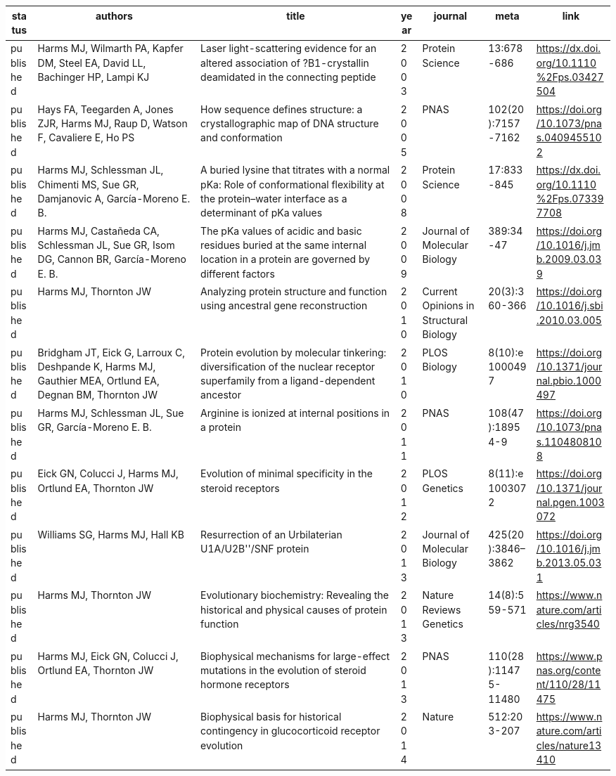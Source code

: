 |status        |authors                                                                                                |title                                                                                                                                            |year|journal                               |meta               |link                                                                     |
|--------------|-------------------------------------------------------------------------------------------------------|-------------------------------------------------------------------------------------------------------------------------------------------------|----|--------------------------------------|-------------------|-------------------------------------------------------------------------|
|published     |Harms MJ, Wilmarth PA, Kapfer DM, Steel EA, David LL, Bachinger HP, Lampi KJ                           |Laser light-scattering evidence for an altered association of ?B1-crystallin deamidated in the connecting peptide                                |2003|Protein Science                       |13:678-686         |https://dx.doi.org/10.1110%2Fps.03427504                                 |
|published     |Hays FA, Teegarden A, Jones ZJR, Harms MJ, Raup D, Watson F, Cavaliere E, Ho PS                        |How sequence defines structure: a crystallographic map of DNA structure and conformation                                                         |2005|PNAS                                  |102(20):7157-7162  |https://doi.org/10.1073/pnas.0409455102                                  |
|published     |Harms MJ, Schlessman JL, Chimenti MS, Sue GR, Damjanovic A, García-Moreno E. B.                        |A buried lysine that titrates with a normal pKa: Role of conformational flexibility at the protein–water interface as a determinant of pKa values|2008|Protein Science                       |17:833-845         |https://dx.doi.org/10.1110%2Fps.073397708                                |
|published     |Harms MJ, Castañeda CA, Schlessman JL, Sue GR, Isom DG, Cannon BR, García-Moreno E. B.                 |The pKa values of acidic and basic residues buried at the same internal location in a protein are governed by different factors                  |2009|Journal of Molecular Biology          |389:34-47          |https://doi.org/10.1016/j.jmb.2009.03.039                                |
|published     |Harms MJ, Thornton JW                                                                                  |Analyzing protein structure and function using ancestral gene reconstruction                                                                     |2010|Current Opinions in Structural Biology|20(3):360-366      |https://doi.org/10.1016/j.sbi.2010.03.005                                |
|published     |Bridgham JT, Eick G, Larroux C, Deshpande K, Harms MJ, Gauthier MEA, Ortlund EA, Degnan BM, Thornton JW|Protein evolution by molecular tinkering: diversification of the nuclear receptor superfamily from a ligand-dependent ancestor                   |2010|PLOS Biology                          |8(10):e1000497     |https://doi.org/10.1371/journal.pbio.1000497                             |
|published     |Harms MJ, Schlessman JL, Sue GR, García-Moreno E. B.                                                   |Arginine is ionized at internal positions in a protein                                                                                           |2011|PNAS                                  |108(47):18954-9    |https://doi.org/10.1073/pnas.1104808108                                  |
|published     |Eick GN, Colucci J, Harms MJ, Ortlund EA, Thornton JW                                                  |Evolution of minimal specificity in the steroid receptors                                                                                        |2012|PLOS Genetics                         |8(11):e1003072     |https://doi.org/10.1371/journal.pgen.1003072                             |
|published     |Williams SG, Harms MJ, Hall KB                                                                         |Resurrection of an Urbilaterian U1A/U2B''/SNF protein                                                                                            |2013|Journal of Molecular Biology          |425(20):3846–3862  |https://doi.org/10.1016/j.jmb.2013.05.031                                |
|published     |Harms MJ, Thornton JW                                                                                  |Evolutionary biochemistry: Revealing the historical and physical causes of protein function                                                      |2013|Nature Reviews Genetics               |14(8):559-571      |https://www.nature.com/articles/nrg3540                                  |
|published     |Harms MJ, Eick GN, Colucci J, Ortlund EA, Thornton JW                                                  |Biophysical mechanisms for large-effect mutations in the evolution of steroid hormone receptors                                                  |2013|PNAS                                  |110(28):11475-11480|https://www.pnas.org/content/110/28/11475                                |
|published     |Harms MJ, Thornton JW                                                                                  |Biophysical basis for historical contingency in glucocorticoid receptor evolution                                                                |2014|Nature                                |512:203-207        |https://www.nature.com/articles/nature13410                              |